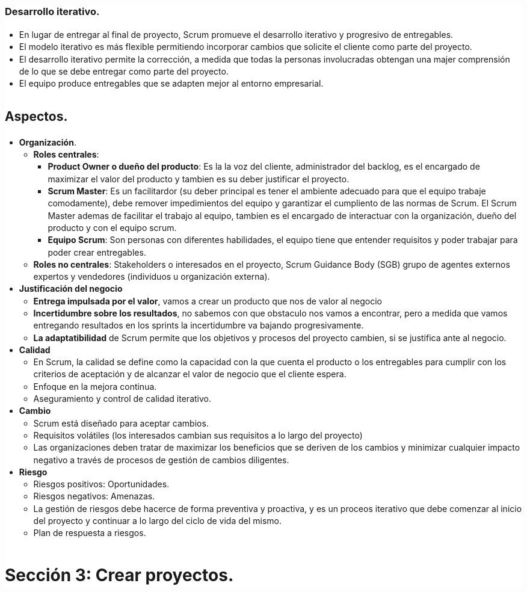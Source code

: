 
### Desarrollo iterativo.

- En lugar de entregar al final de proyecto, Scrum promueve el desarrollo iterativo y progresivo de entregables.
- El modelo iterativo es más flexible permitiendo incorporar cambios que solicite el cliente como parte del proyecto.
- El desarrollo iterativo permite la corrección, a medida que todas la personas involucradas obtengan una majer comprensión de lo que se debe entregar como parte del proyecto.
- El equipo produce entregables que se adapten mejor al entorno empresarial.

## Aspectos.

- **Organización**.
    - **Roles centrales**:
        - **Product Owner o dueño del producto**: Es la la voz del cliente, administrador del backlog, es el encargado de maximizar el valor del producto y tambien es su deber justificar el proyecto.
        - **Scrum Master**: Es un facilitardor (su deber principal es tener el ambiente adecuado para que el equipo trabaje comodamente), debe remover impedimientos del equipo y garantizar el cumpliento de las normas de Scrum. El Scrum Master ademas de facilitar el trabajo al equipo, tambien es el encargado de interactuar con la organización, dueño del producto y con el equipo scrum.
        - **Equipo Scrum**: Son personas con diferentes habilidades, el equipo tiene que entender requisitos y poder trabajar para poder crear entregables.
    - **Roles no centrales**: Stakeholders o interesados en el proyecto, Scrum Guidance Body (SGB) grupo de agentes externos expertos y vendedores (individuos u organización externa).
- **Justificación del negocio**
    - **Entrega impulsada por el valor**, vamos a crear un producto que nos de valor al negocio
    - **Incertidumbre sobre los resultados**, no sabemos con que obstaculo nos vamos a encontrar, pero a medida que vamos entregando resultados en los sprints la incertidumbre va bajando progresivamente.
    - **La adaptatibilidad** de Scrum permite que los objetivos y procesos del proyecto cambien, si se justifica ante al negocio.
- **Calidad**
    - En Scrum, la calidad se define como la capacidad con la que cuenta el producto o los entregables para cumplir con los criterios de aceptación y de alcanzar el valor de negocio que el cliente espera.
    - Enfoque en la mejora continua.
    - Aseguramiento y control de calidad iterativo.
- **Cambio**
    - Scrum está diseñado para aceptar cambios.
    - Requisitos volátiles (los interesados cambian sus requisitos a lo largo del proyecto)
    - Las organizaciones deben tratar de maximizar los beneficios que se deriven de los cambios y minimizar cualquier impacto negativo a través de procesos de gestión de cambios diligentes.
- **Riesgo**
    - Riesgos positivos: Oportunidades.
    - Riesgos negativos: Amenazas.
    - La gestión de riesgos debe hacerce de forma preventiva y proactiva, y es un proceos iterativo que debe comenzar al inicio del proyecto y continuar a lo largo del ciclo de vida del mismo.
    - Plan de respuesta a riesgos.

# Sección 3: Crear proyectos.
